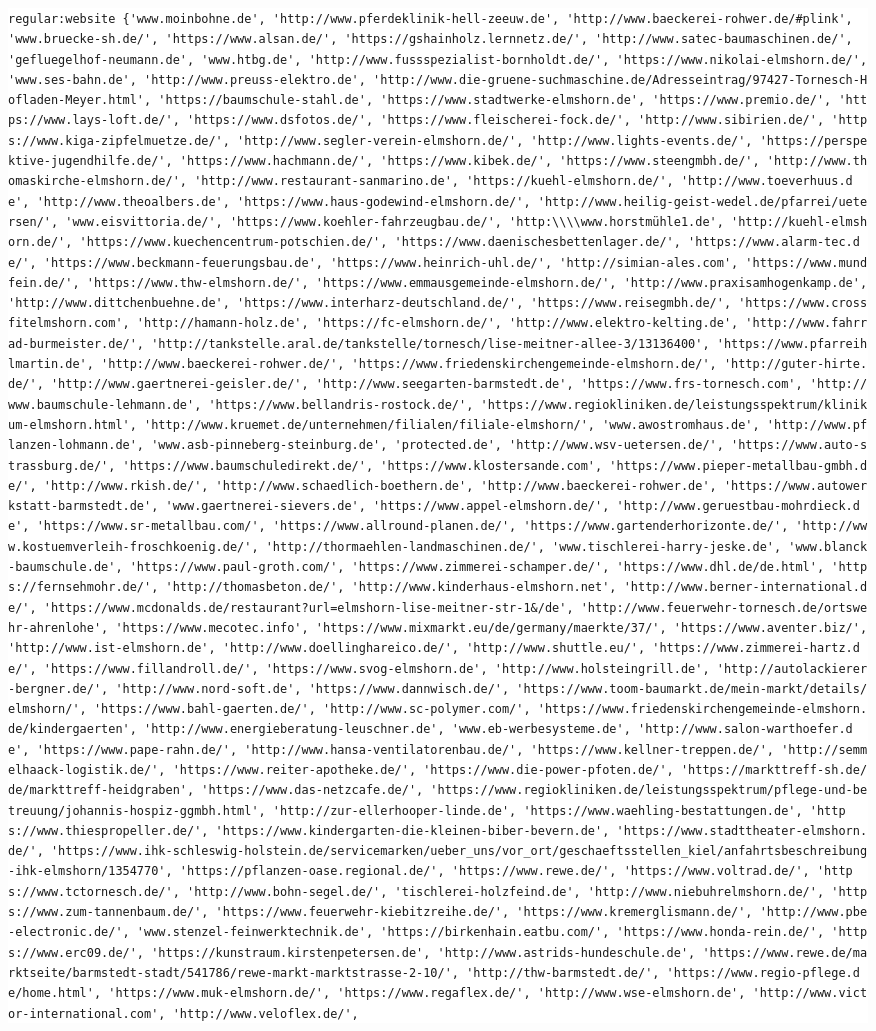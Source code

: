     regular:website {'www.moinbohne.de', 'http://www.pferdeklinik-hell-zeeuw.de', 'http://www.baeckerei-rohwer.de/#plink', 'www.bruecke-sh.de/', 'https://www.alsan.de/', 'https://gshainholz.lernnetz.de/', 'http://www.satec-baumaschinen.de/', 'gefluegelhof-neumann.de', 'www.htbg.de', 'http://www.fussspezialist-bornholdt.de/', 'https://www.nikolai-elmshorn.de/', 'www.ses-bahn.de', 'http://www.preuss-elektro.de', 'http://www.die-gruene-suchmaschine.de/Adresseintrag/97427-Tornesch-Hofladen-Meyer.html', 'https://baumschule-stahl.de', 'https://www.stadtwerke-elmshorn.de', 'https://www.premio.de/', 'https://www.lays-loft.de/', 'https://www.dsfotos.de/', 'https://www.fleischerei-fock.de/', 'http://www.sibirien.de/', 'https://www.kiga-zipfelmuetze.de/', 'http://www.segler-verein-elmshorn.de/', 'http://www.lights-events.de/', 'https://perspektive-jugendhilfe.de/', 'https://www.hachmann.de/', 'https://www.kibek.de/', 'https://www.steengmbh.de/', 'http://www.thomaskirche-elmshorn.de/', 'http://www.restaurant-sanmarino.de', 'https://kuehl-elmshorn.de/', 'http://www.toeverhuus.de', 'http://www.theoalbers.de', 'https://www.haus-godewind-elmshorn.de/', 'http://www.heilig-geist-wedel.de/pfarrei/uetersen/', 'www.eisvittoria.de/', 'https://www.koehler-fahrzeugbau.de/', 'http:\\\\www.horstmühle1.de', 'http://kuehl-elmshorn.de/', 'https://www.kuechencentrum-potschien.de/', 'https://www.daenischesbettenlager.de/', 'https://www.alarm-tec.de/', 'https://www.beckmann-feuerungsbau.de', 'https://www.heinrich-uhl.de/', 'http://simian-ales.com', 'https://www.mundfein.de/', 'https://www.thw-elmshorn.de/', 'https://www.emmausgemeinde-elmshorn.de/', 'http://www.praxisamhogenkamp.de', 'http://www.dittchenbuehne.de', 'https://www.interharz-deutschland.de/', 'https://www.reisegmbh.de/', 'https://www.crossfitelmshorn.com', 'http://hamann-holz.de', 'https://fc-elmshorn.de/', 'http://www.elektro-kelting.de', 'http://www.fahrrad-burmeister.de/', 'http://tankstelle.aral.de/tankstelle/tornesch/lise-meitner-allee-3/13136400', 'https://www.pfarreihlmartin.de', 'http://www.baeckerei-rohwer.de/', 'https://www.friedenskirchengemeinde-elmshorn.de/', 'http://guter-hirte.de/', 'http://www.gaertnerei-geisler.de/', 'http://www.seegarten-barmstedt.de', 'https://www.frs-tornesch.com', 'http://www.baumschule-lehmann.de', 'https://www.bellandris-rostock.de/', 'https://www.regiokliniken.de/leistungsspektrum/klinikum-elmshorn.html', 'http://www.kruemet.de/unternehmen/filialen/filiale-elmshorn/', 'www.awostromhaus.de', 'http://www.pflanzen-lohmann.de', 'www.asb-pinneberg-steinburg.de', 'protected.de', 'http://www.wsv-uetersen.de/', 'https://www.auto-strassburg.de/', 'https://www.baumschuledirekt.de/', 'https://www.klostersande.com', 'https://www.pieper-metallbau-gmbh.de/', 'http://www.rkish.de/', 'http://www.schaedlich-boethern.de', 'http://www.baeckerei-rohwer.de', 'https://www.autowerkstatt-barmstedt.de', 'www.gaertnerei-sievers.de', 'https://www.appel-elmshorn.de/', 'http://www.geruestbau-mohrdieck.de', 'https://www.sr-metallbau.com/', 'https://www.allround-planen.de/', 'https://www.gartenderhorizonte.de/', 'http://www.kostuemverleih-froschkoenig.de/', 'http://thormaehlen-landmaschinen.de/', 'www.tischlerei-harry-jeske.de', 'www.blanck-baumschule.de', 'https://www.paul-groth.com/', 'https://www.zimmerei-schamper.de/', 'https://www.dhl.de/de.html', 'https://fernsehmohr.de/', 'http://thomasbeton.de/', 'http://www.kinderhaus-elmshorn.net', 'http://www.berner-international.de/', 'https://www.mcdonalds.de/restaurant?url=elmshorn-lise-meitner-str-1&/de', 'http://www.feuerwehr-tornesch.de/ortswehr-ahrenlohe', 'https://www.mecotec.info', 'https://www.mixmarkt.eu/de/germany/maerkte/37/', 'https://www.aventer.biz/', 'http://www.ist-elmshorn.de', 'http://www.doellinghareico.de/', 'http://www.shuttle.eu/', 'https://www.zimmerei-hartz.de/', 'https://www.fillandroll.de/', 'https://www.svog-elmshorn.de', 'http://www.holsteingrill.de', 'http://autolackierer-bergner.de/', 'http://www.nord-soft.de', 'https://www.dannwisch.de/', 'https://www.toom-baumarkt.de/mein-markt/details/elmshorn/', 'https://www.bahl-gaerten.de/', 'http://www.sc-polymer.com/', 'https://www.friedenskirchengemeinde-elmshorn.de/kindergaerten', 'http://www.energieberatung-leuschner.de', 'www.eb-werbesysteme.de', 'http://www.salon-warthoefer.de', 'https://www.pape-rahn.de/', 'http://www.hansa-ventilatorenbau.de/', 'https://www.kellner-treppen.de/', 'http://semmelhaack-logistik.de/', 'https://www.reiter-apotheke.de/', 'https://www.die-power-pfoten.de/', 'https://markttreff-sh.de/de/markttreff-heidgraben', 'https://www.das-netzcafe.de/', 'https://www.regiokliniken.de/leistungsspektrum/pflege-und-betreuung/johannis-hospiz-ggmbh.html', 'http://zur-ellerhooper-linde.de', 'https://www.waehling-bestattungen.de', 'https://www.thiespropeller.de/', 'https://www.kindergarten-die-kleinen-biber-bevern.de', 'https://www.stadttheater-elmshorn.de/', 'https://www.ihk-schleswig-holstein.de/servicemarken/ueber_uns/vor_ort/geschaeftsstellen_kiel/anfahrtsbeschreibung-ihk-elmshorn/1354770', 'https://pflanzen-oase.regional.de/', 'https://www.rewe.de/', 'https://www.voltrad.de/', 'https://www.tctornesch.de/', 'http://www.bohn-segel.de/', 'tischlerei-holzfeind.de', 'http://www.niebuhrelmshorn.de/', 'https://www.zum-tannenbaum.de/', 'https://www.feuerwehr-kiebitzreihe.de/', 'https://www.kremerglismann.de/', 'http://www.pbe-electronic.de/', 'www.stenzel-feinwerktechnik.de', 'https://birkenhain.eatbu.com/', 'https://www.honda-rein.de/', 'https://www.erc09.de/', 'https://kunstraum.kirstenpetersen.de', 'http://www.astrids-hundeschule.de', 'https://www.rewe.de/marktseite/barmstedt-stadt/541786/rewe-markt-marktstrasse-2-10/', 'http://thw-barmstedt.de/', 'https://www.regio-pflege.de/home.html', 'https://www.muk-elmshorn.de/', 'https://www.regaflex.de/', 'http://www.wse-elmshorn.de', 'http://www.victor-international.com', 'http://www.veloflex.de/',